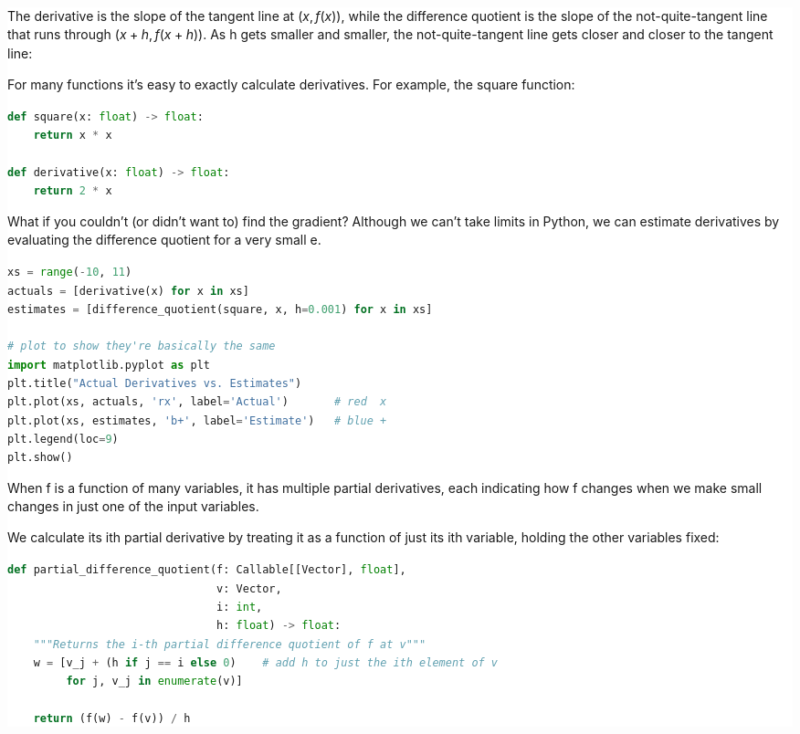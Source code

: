 
The derivative is the slope of the tangent line at $(x, f(x))$, while the difference quotient is the slope of the not-quite-tangent line that runs through $(x+h, f(x+h))$. As h gets smaller and smaller, the not-quite-tangent line gets closer and closer to the tangent line:






For many functions it’s easy to exactly calculate derivatives. For example, the square function:


```python id="vzE_XKv_MOjB"
def square(x: float) -> float:
    return x * x

def derivative(x: float) -> float:
    return 2 * x
```


What if you couldn’t (or didn’t want to) find the gradient? Although we can’t take limits in Python, we can estimate derivatives by evaluating the difference quotient for a very small e. 


```python colab={"base_uri": "https://localhost:8080/", "height": 281} id="vAL00ZjJMnAG" executionInfo={"status": "ok", "timestamp": 1630849483402, "user_tz": -330, "elapsed": 9, "user": {"displayName": "Sparsh Agarwal", "photoUrl": "", "userId": "13037694610922482904"}} outputId="dd84394e-b17f-4deb-bfb4-b8a97d078a64"
xs = range(-10, 11)
actuals = [derivative(x) for x in xs]
estimates = [difference_quotient(square, x, h=0.001) for x in xs]

# plot to show they're basically the same
import matplotlib.pyplot as plt
plt.title("Actual Derivatives vs. Estimates")
plt.plot(xs, actuals, 'rx', label='Actual')       # red  x
plt.plot(xs, estimates, 'b+', label='Estimate')   # blue +
plt.legend(loc=9)
plt.show()
```


When f is a function of many variables, it has multiple partial derivatives, each indicating how f changes when we make small changes in just one of the input variables.

We calculate its ith partial derivative by treating it as a function of just its ith variable, holding the other variables fixed:


```python id="qsyLH1g8Mo3U"
def partial_difference_quotient(f: Callable[[Vector], float],
                                v: Vector,
                                i: int,
                                h: float) -> float:
    """Returns the i-th partial difference quotient of f at v"""
    w = [v_j + (h if j == i else 0)    # add h to just the ith element of v
         for j, v_j in enumerate(v)]

    return (f(w) - f(v)) / h
```

